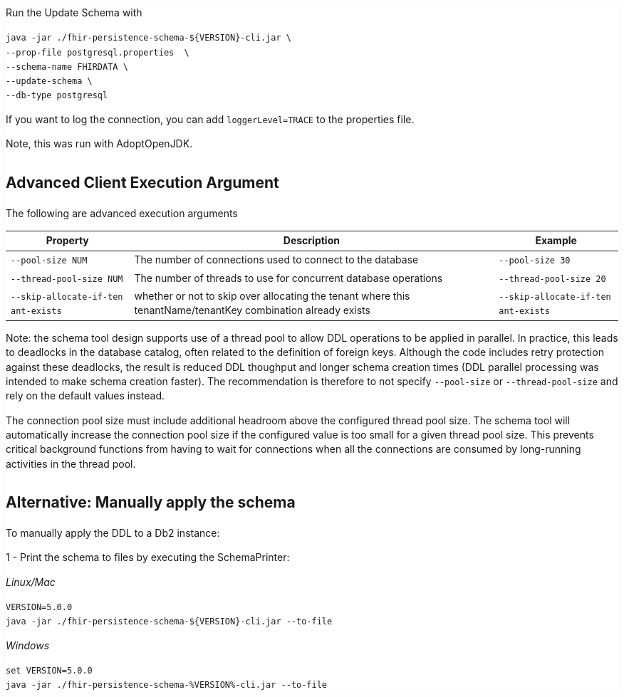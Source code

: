 Run the Update Schema with 
```
java -jar ./fhir-persistence-schema-${VERSION}-cli.jar \
--prop-file postgresql.properties  \
--schema-name FHIRDATA \
--update-schema \
--db-type postgresql
```

If you want to log the connection, you can add `loggerLevel=TRACE` to the properties file.

Note, this was run with AdoptOpenJDK. 

## Advanced Client Execution Argument
The following are advanced execution arguments

|Property|Description|Example|
|--------|-----------|-----------|
|`--pool-size NUM` | The number of connections used to connect to the database|`--pool-size 30`|
|`--thread-pool-size NUM` | The number of threads to use for concurrent database operations|`--thread-pool-size 20`|
|`--skip-allocate-if-tenant-exists` | whether or not to skip over allocating the tenant where this tenantName/tenantKey combination already exists |`--skip-allocate-if-tenant-exists`|

Note: the schema tool design supports use of a thread pool to allow DDL operations to be applied in parallel. In practice, this leads to deadlocks in the database catalog, often related to the definition of foreign keys. Although the code includes retry protection against these deadlocks, the result is reduced DDL thoughput and longer schema creation times (DDL parallel processing was intended to make schema creation faster). The recommendation is therefore to not specify `--pool-size` or `--thread-pool-size` and rely on the default values instead.

The connection pool size must include additional headroom above the configured thread pool size. The schema tool will automatically increase the connection pool size if the configured value is too small for a given thread pool size. This prevents critical background functions from having to wait for connections when all the connections are consumed by long-running activities in the thread pool.

## Alternative: Manually apply the schema

To manually apply the DDL to a Db2 instance:

1 - Print the schema to files by executing the SchemaPrinter:

*Linux/Mac*  

```
VERSION=5.0.0
java -jar ./fhir-persistence-schema-${VERSION}-cli.jar --to-file
```

*Windows*

```
set VERSION=5.0.0
java -jar ./fhir-persistence-schema-%VERSION%-cli.jar --to-file
```
